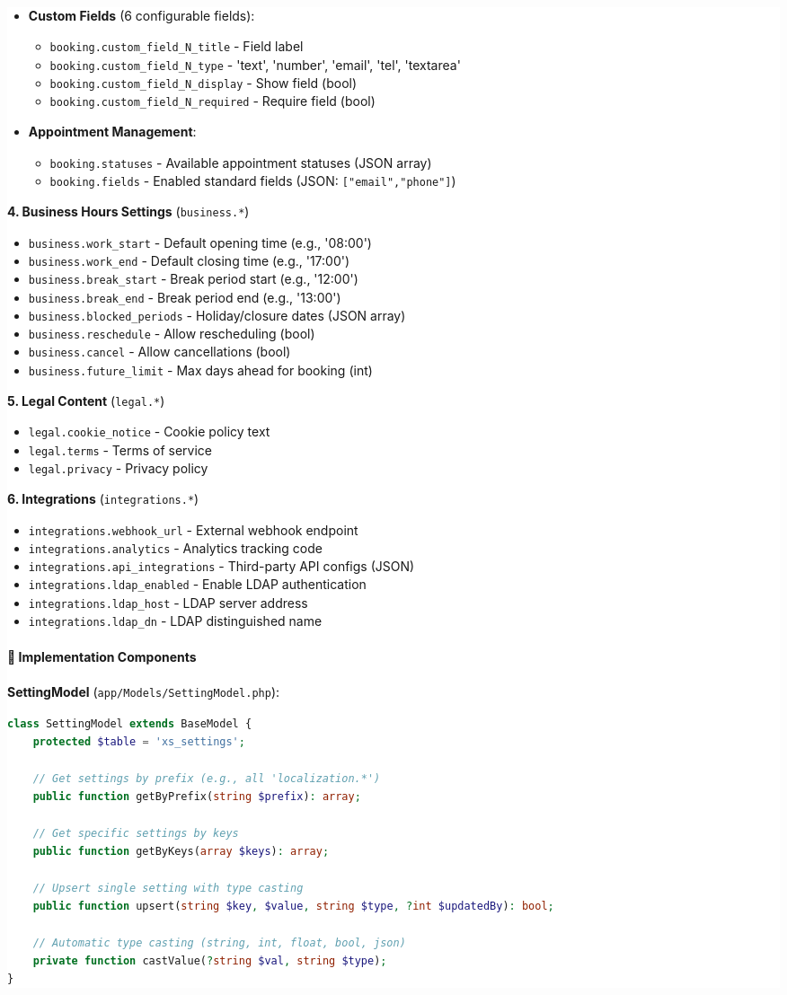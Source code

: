 - **Custom Fields** (6 configurable fields):
  - `booking.custom_field_N_title` - Field label
  - `booking.custom_field_N_type` - 'text', 'number', 'email', 'tel', 'textarea'
  - `booking.custom_field_N_display` - Show field (bool)
  - `booking.custom_field_N_required` - Require field (bool)

- **Appointment Management**:
  - `booking.statuses` - Available appointment statuses (JSON array)
  - `booking.fields` - Enabled standard fields (JSON: `["email","phone"]`)

**4. Business Hours Settings** (`business.*`)
- `business.work_start` - Default opening time (e.g., '08:00')
- `business.work_end` - Default closing time (e.g., '17:00')
- `business.break_start` - Break period start (e.g., '12:00')
- `business.break_end` - Break period end (e.g., '13:00')
- `business.blocked_periods` - Holiday/closure dates (JSON array)
- `business.reschedule` - Allow rescheduling (bool)
- `business.cancel` - Allow cancellations (bool)
- `business.future_limit` - Max days ahead for booking (int)

**5. Legal Content** (`legal.*`)
- `legal.cookie_notice` - Cookie policy text
- `legal.terms` - Terms of service
- `legal.privacy` - Privacy policy

**6. Integrations** (`integrations.*`)
- `integrations.webhook_url` - External webhook endpoint
- `integrations.analytics` - Analytics tracking code
- `integrations.api_integrations` - Third-party API configs (JSON)
- `integrations.ldap_enabled` - Enable LDAP authentication
- `integrations.ldap_host` - LDAP server address
- `integrations.ldap_dn` - LDAP distinguished name

#### 🔧 Implementation Components

**SettingModel** (`app/Models/SettingModel.php`):
```php
class SettingModel extends BaseModel {
    protected $table = 'xs_settings';
    
    // Get settings by prefix (e.g., all 'localization.*')
    public function getByPrefix(string $prefix): array;
    
    // Get specific settings by keys
    public function getByKeys(array $keys): array;
    
    // Upsert single setting with type casting
    public function upsert(string $key, $value, string $type, ?int $updatedBy): bool;
    
    // Automatic type casting (string, int, float, bool, json)
    private function castValue(?string $val, string $type);
}
```
